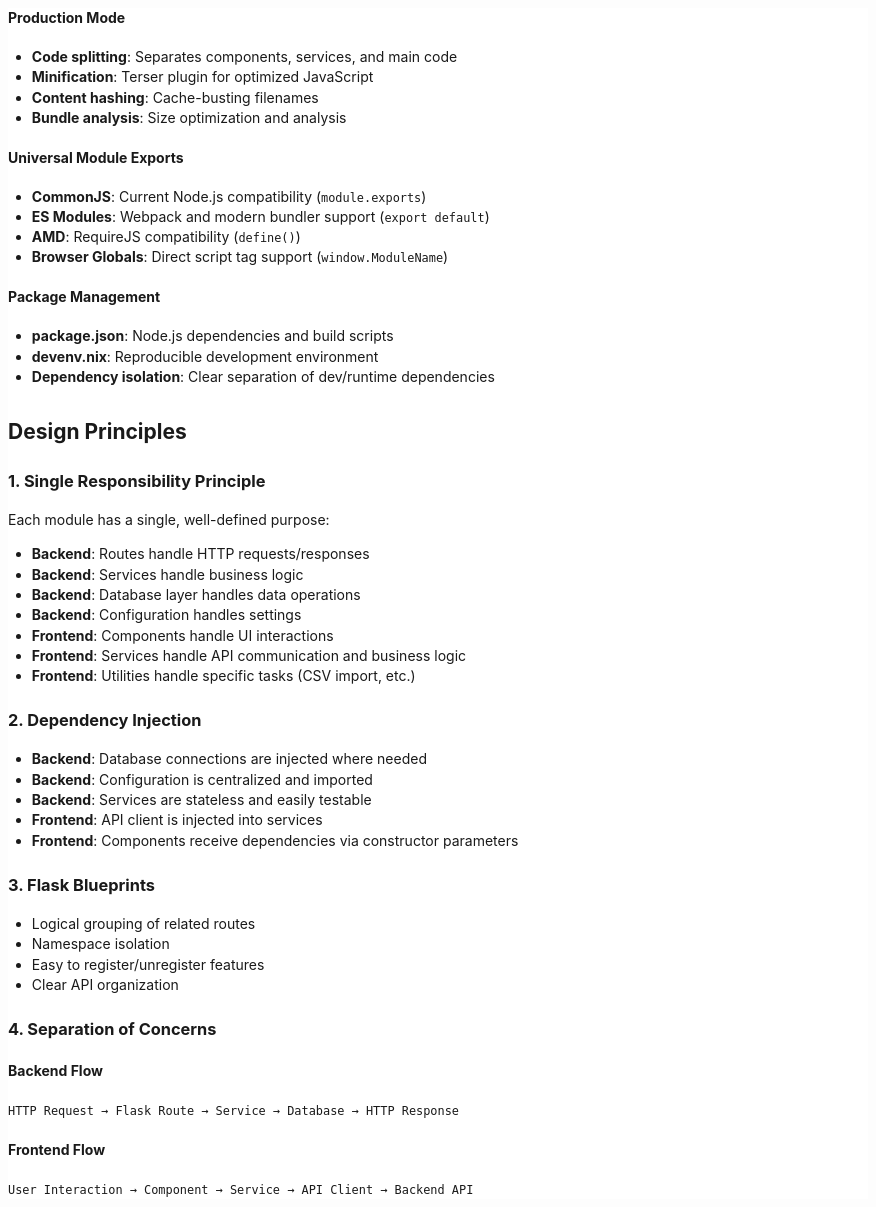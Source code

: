 #### Production Mode
- **Code splitting**: Separates components, services, and main code
- **Minification**: Terser plugin for optimized JavaScript
- **Content hashing**: Cache-busting filenames
- **Bundle analysis**: Size optimization and analysis

#### Universal Module Exports
- **CommonJS**: Current Node.js compatibility (`module.exports`)
- **ES Modules**: Webpack and modern bundler support (`export default`)
- **AMD**: RequireJS compatibility (`define()`)
- **Browser Globals**: Direct script tag support (`window.ModuleName`)

#### Package Management
- **package.json**: Node.js dependencies and build scripts
- **devenv.nix**: Reproducible development environment
- **Dependency isolation**: Clear separation of dev/runtime dependencies

## Design Principles

### 1. Single Responsibility Principle
Each module has a single, well-defined purpose:
- **Backend**: Routes handle HTTP requests/responses
- **Backend**: Services handle business logic
- **Backend**: Database layer handles data operations
- **Backend**: Configuration handles settings
- **Frontend**: Components handle UI interactions
- **Frontend**: Services handle API communication and business logic
- **Frontend**: Utilities handle specific tasks (CSV import, etc.)

### 2. Dependency Injection
- **Backend**: Database connections are injected where needed
- **Backend**: Configuration is centralized and imported
- **Backend**: Services are stateless and easily testable
- **Frontend**: API client is injected into services
- **Frontend**: Components receive dependencies via constructor parameters

### 3. Flask Blueprints
- Logical grouping of related routes
- Namespace isolation
- Easy to register/unregister features
- Clear API organization

### 4. Separation of Concerns

#### Backend Flow
```
HTTP Request → Flask Route → Service → Database → HTTP Response
```

#### Frontend Flow
```
User Interaction → Component → Service → API Client → Backend API
```
